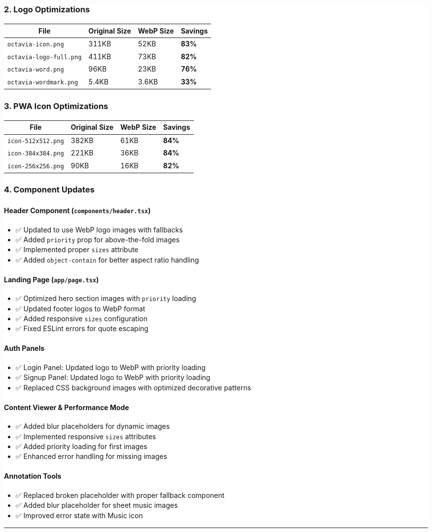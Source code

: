 ### **2. Logo Optimizations**
| File | Original Size | WebP Size | Savings |
|------|---------------|-----------|---------|
| `octavia-icon.png` | 311KB | 52KB | **83%** |
| `octavia-logo-full.png` | 411KB | 73KB | **82%** |
| `octavia-word.png` | 96KB | 23KB | **76%** |
| `octavia-wordmark.png` | 5.4KB | 3.6KB | **33%** |

### **3. PWA Icon Optimizations**
| File | Original Size | WebP Size | Savings |
|------|---------------|-----------|---------|
| `icon-512x512.png` | 382KB | 61KB | **84%** |
| `icon-384x384.png` | 221KB | 36KB | **84%** |
| `icon-256x256.png` | 90KB | 16KB | **82%** |

### **4. Component Updates**

#### **Header Component (`components/header.tsx`)**
- ✅ Updated to use WebP logo images with fallbacks
- ✅ Added `priority` prop for above-the-fold images
- ✅ Implemented proper `sizes` attribute
- ✅ Added `object-contain` for better aspect ratio handling

#### **Landing Page (`app/page.tsx`)**
- ✅ Optimized hero section images with `priority` loading
- ✅ Updated footer logos to WebP format
- ✅ Added responsive `sizes` configuration
- ✅ Fixed ESLint errors for quote escaping

#### **Auth Panels**
- ✅ Login Panel: Updated logo to WebP with priority loading
- ✅ Signup Panel: Updated logo to WebP with priority loading
- ✅ Replaced CSS background images with optimized decorative patterns

#### **Content Viewer & Performance Mode**
- ✅ Added blur placeholders for dynamic images
- ✅ Implemented responsive `sizes` attributes
- ✅ Added priority loading for first images
- ✅ Enhanced error handling for missing images

#### **Annotation Tools**
- ✅ Replaced broken placeholder with proper fallback component
- ✅ Added blur placeholder for sheet music images
- ✅ Improved error state with Music icon

---
